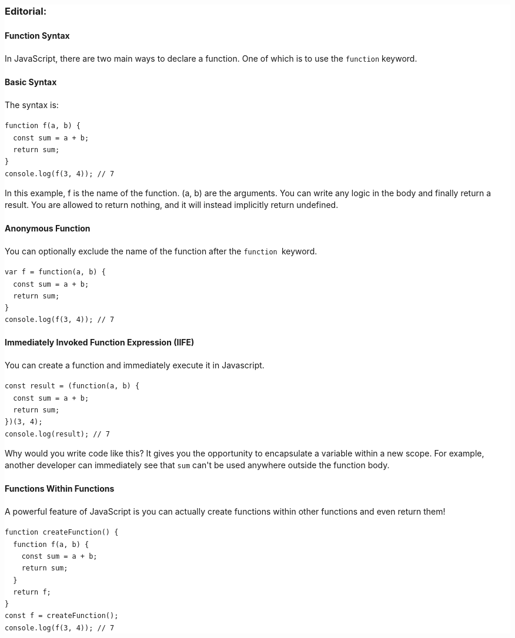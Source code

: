 
### Editorial:

#### Function Syntax

In JavaScript, there are two main ways to declare a function. One of which is to use the `function` keyword.

#### Basic Syntax

The syntax is:
```
function f(a, b) {
  const sum = a + b;
  return sum;
}
console.log(f(3, 4)); // 7
```
In this example, f is the name of the function. (a, b) are the arguments. You can write any logic in the body and finally return a result. You are allowed to return nothing, and it will instead implicitly return undefined.


#### Anonymous Function

You can optionally exclude the name of the function after the `function `keyword.

```
var f = function(a, b) {
  const sum = a + b;
  return sum;
}
console.log(f(3, 4)); // 7
```


#### Immediately Invoked Function Expression (IIFE)

You can create a function and immediately execute it in Javascript.
```
const result = (function(a, b) {
  const sum = a + b;
  return sum;
})(3, 4);
console.log(result); // 7
```
Why would you write code like this? It gives you the opportunity to encapsulate a variable within a new scope. For example, another developer can immediately see that `sum` can't be used anywhere outside the function body.

#### Functions Within Functions

A powerful feature of JavaScript is you can actually create functions within other functions and even return them!
```
function createFunction() {
  function f(a, b) {
    const sum = a + b;
    return sum;
  }
  return f;
}
const f = createFunction();
console.log(f(3, 4)); // 7
```
